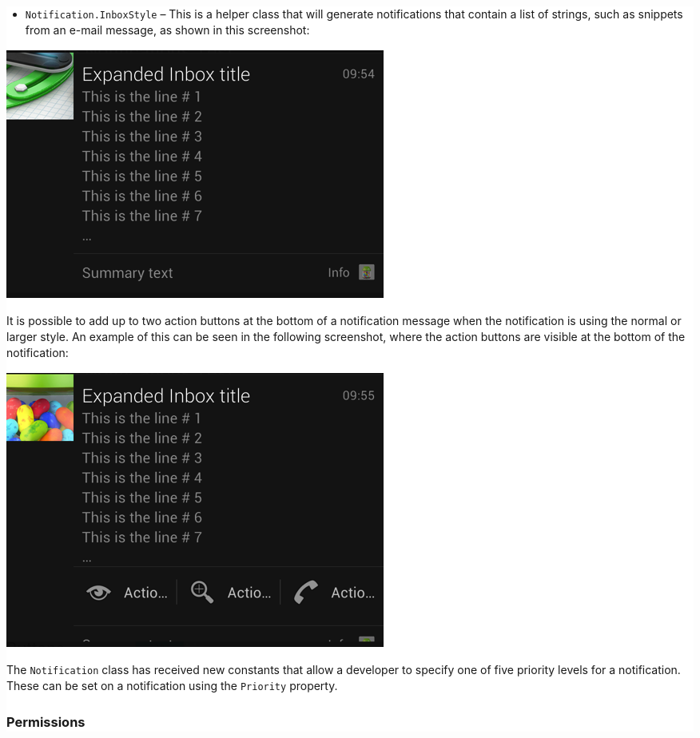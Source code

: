 -   `Notification.InboxStyle` – This is a helper class that will generate notifications that contain a list of strings, such as snippets from an e-mail message, as shown in this screenshot:


 [ ![Example screenshot of a Notification.InboxStyle notification](jelly-bean-images/image4.png)](jelly-bean-images/image4.png)

It is possible to add up to two action buttons at the bottom of a
notification message when the notification is using the normal or larger style.
An example of this can be seen in the following screenshot, where the action
buttons are visible at the bottom of the notification:

 [ ![Example screenshot of action buttons displayed below a notification message](jelly-bean-images/image5.png)](jelly-bean-images/image5.png)

The `Notification` class has received new constants that allow a
developer to specify one of five priority levels for a notification. These can
be set on a notification using the `Priority` property.

 <a name="Permissions" />


### Permissions
